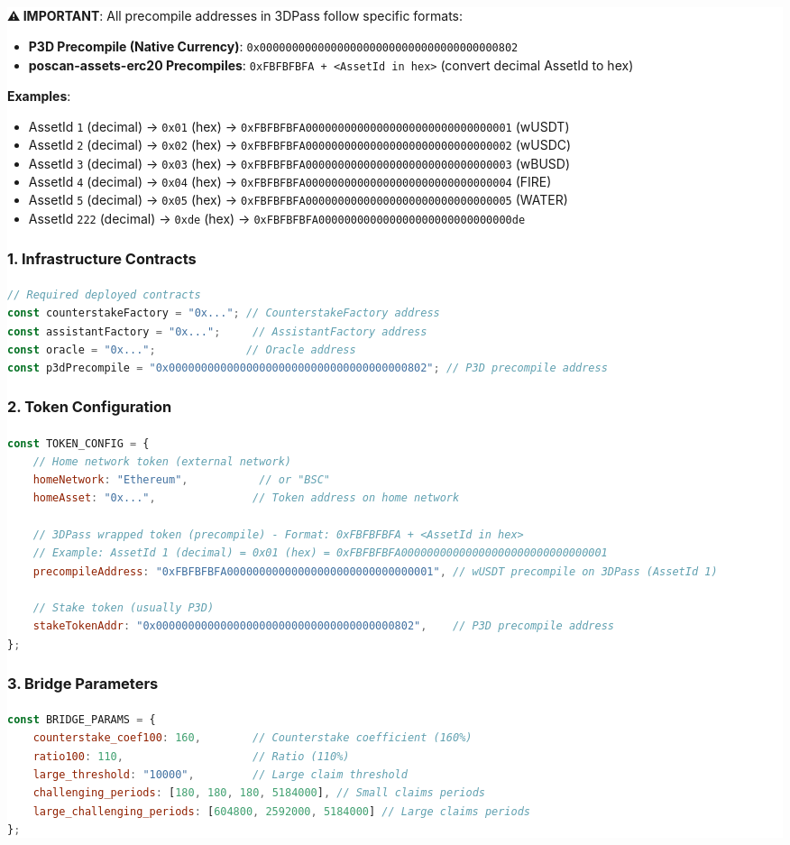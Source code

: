**⚠️ IMPORTANT**: All precompile addresses in 3DPass follow specific formats:

- **P3D Precompile (Native Currency)**: `0x0000000000000000000000000000000000000802`
- **poscan-assets-erc20 Precompiles**: `0xFBFBFBFA + <AssetId in hex>` (convert decimal AssetId to hex)

**Examples**:
- AssetId `1` (decimal) → `0x01` (hex) → `0xFBFBFBFA00000000000000000000000000000001` (wUSDT)
- AssetId `2` (decimal) → `0x02` (hex) → `0xFBFBFBFA00000000000000000000000000000002` (wUSDC)  
- AssetId `3` (decimal) → `0x03` (hex) → `0xFBFBFBFA00000000000000000000000000000003` (wBUSD)
- AssetId `4` (decimal) → `0x04` (hex) → `0xFBFBFBFA00000000000000000000000000000004` (FIRE)
- AssetId `5` (decimal) → `0x05` (hex) → `0xFBFBFBFA00000000000000000000000000000005` (WATER)
- AssetId `222` (decimal) → `0xde` (hex) → `0xFBFBFBFA000000000000000000000000000000de`

### 1. Infrastructure Contracts

```javascript
// Required deployed contracts
const counterstakeFactory = "0x..."; // CounterstakeFactory address
const assistantFactory = "0x...";     // AssistantFactory address  
const oracle = "0x...";              // Oracle address
const p3dPrecompile = "0x0000000000000000000000000000000000000802"; // P3D precompile address
```

### 2. Token Configuration

```javascript
const TOKEN_CONFIG = {
    // Home network token (external network)
    homeNetwork: "Ethereum",           // or "BSC"
    homeAsset: "0x...",               // Token address on home network
    
    // 3DPass wrapped token (precompile) - Format: 0xFBFBFBFA + <AssetId in hex>
    // Example: AssetId 1 (decimal) = 0x01 (hex) = 0xFBFBFBFA00000000000000000000000000000001
    precompileAddress: "0xFBFBFBFA00000000000000000000000000000001", // wUSDT precompile on 3DPass (AssetId 1)
    
    // Stake token (usually P3D)
    stakeTokenAddr: "0x0000000000000000000000000000000000000802",    // P3D precompile address
};
```

### 3. Bridge Parameters

```javascript
const BRIDGE_PARAMS = {
    counterstake_coef100: 160,        // Counterstake coefficient (160%)
    ratio100: 110,                    // Ratio (110%)
    large_threshold: "10000",         // Large claim threshold
    challenging_periods: [180, 180, 180, 5184000], // Small claims periods
    large_challenging_periods: [604800, 2592000, 5184000] // Large claims periods
};
```
